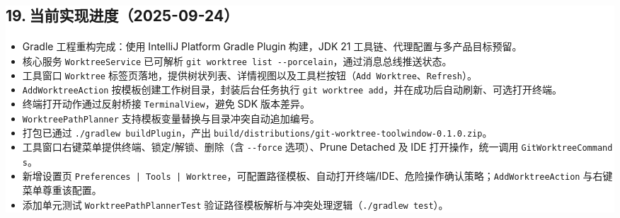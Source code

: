 ## 19. 当前实现进度（2025-09-24）
- Gradle 工程重构完成：使用 IntelliJ Platform Gradle Plugin 构建，JDK 21 工具链、代理配置与多产品目标预留。
- 核心服务 `WorktreeService` 已可解析 `git worktree list --porcelain`，通过消息总线推送状态。
- 工具窗口 `Worktree` 标签页落地，提供树状列表、详情视图以及工具栏按钮（`Add Worktree`、`Refresh`）。
- `AddWorktreeAction` 按模板创建工作树目录，封装后台任务执行 `git worktree add`，并在成功后自动刷新、可选打开终端。
- 终端打开动作通过反射桥接 `TerminalView`，避免 SDK 版本差异。
- `WorktreePathPlanner` 支持模板变量替换与目录冲突自动追加编号。
- 打包已通过 `./gradlew buildPlugin`，产出 `build/distributions/git-worktree-toolwindow-0.1.0.zip`。
- 工具窗口右键菜单提供终端、锁定/解锁、删除（含 `--force` 选项）、Prune Detached 及 IDE 打开操作，统一调用 `GitWorktreeCommands`。
- 新增设置页 `Preferences | Tools | Worktree`，可配置路径模板、自动打开终端/IDE、危险操作确认策略；`AddWorktreeAction` 与右键菜单尊重该配置。
- 添加单元测试 `WorktreePathPlannerTest` 验证路径模板解析与冲突处理逻辑（`./gradlew test`）。
